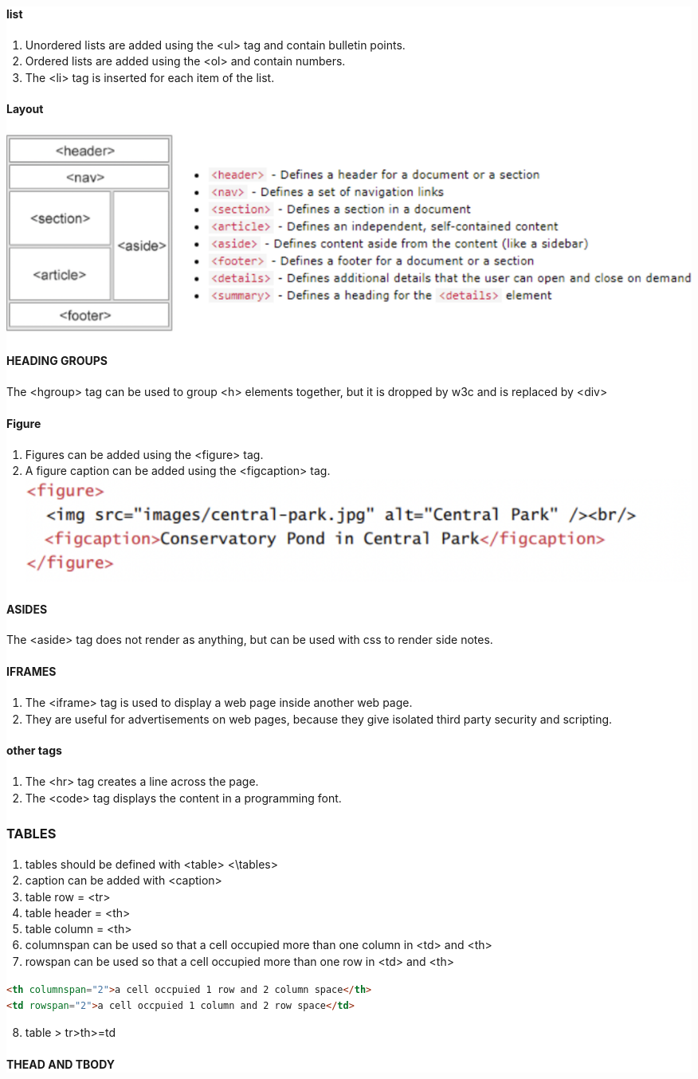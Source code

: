 #### list
1. Unordered lists are added using the \<ul> tag and contain bulletin points.
2. Ordered lists are added using the \<ol> and contain numbers.
3. The \<li> tag is inserted for each item of the list.

#### Layout
![screen_shot_2022-09-13_at_9.36.47_am.png](../img/screen_shot_2022-09-13_at_9.36.47_am.png)
                                                         
#### HEADING GROUPS
The \<hgroup> tag can be used to group \<h> elements together, but it is dropped by w3c and is replaced by \<div>
  
#### Figure
1. Figures can be added using the \<figure> tag.
2. A figure caption can be added using the \<figcaption> tag.
  ![screen_shot_2022-09-13_at_10.33.15_pm.png](../img/screen_shot_2022-09-13_at_10.33.15_pm.png)

#### ASIDES
The \<aside> tag does not render as anything, but can be used with css to render side notes.
  
#### IFRAMES
1. The \<iframe> tag is used to display a web page inside another web page.
2. They are useful for advertisements on web pages, because they give isolated third party security and scripting.

#### other tags
1. The \<hr> tag creates a line across the page.
2. The \<code> tag displays the content in a programming font.
  
### TABLES
1. tables should be defined with \<table> \<\tables>
2. caption can be added with \<caption>
3. table row = \<tr>
4. table header = \<th>
5. table column = \<th>
6. columnspan can be used so that a cell occupied more than one column in \<td> and \<th>
7. rowspan can be used so that a cell occupied more than one row in \<td> and \<th>
```html
<th columnspan="2">a cell occpuied 1 row and 2 column space</th>
<td rowspan="2">a cell occpuied 1 column and 2 row space</td>
```
8. table > tr>th>=td
#### THEAD AND TBODY